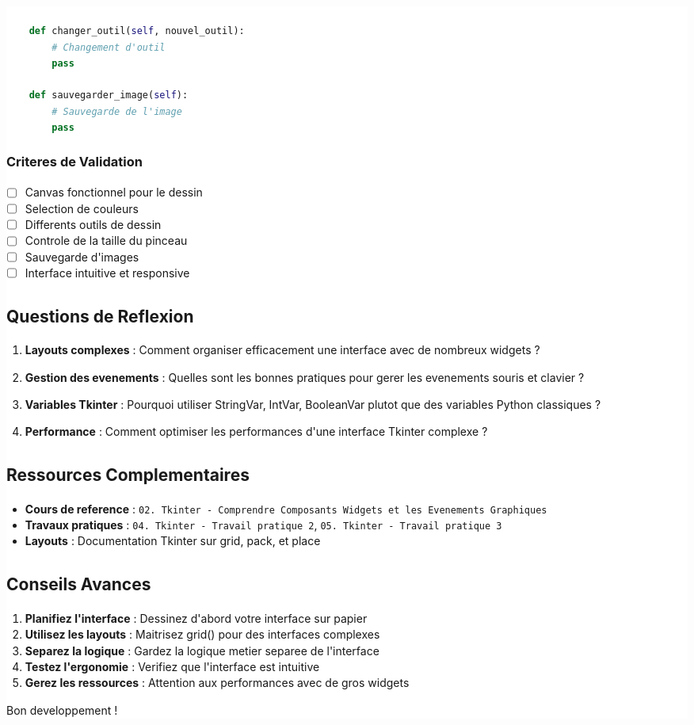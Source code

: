 ```python
    
    def changer_outil(self, nouvel_outil):
        # Changement d'outil
        pass
    
    def sauvegarder_image(self):
        # Sauvegarde de l'image
        pass
```

### Criteres de Validation
- [ ] Canvas fonctionnel pour le dessin
- [ ] Selection de couleurs
- [ ] Differents outils de dessin
- [ ] Controle de la taille du pinceau
- [ ] Sauvegarde d'images
- [ ] Interface intuitive et responsive

## Questions de Reflexion

1. **Layouts complexes** : Comment organiser efficacement une interface avec de nombreux widgets ?

2. **Gestion des evenements** : Quelles sont les bonnes pratiques pour gerer les evenements souris et clavier ?

3. **Variables Tkinter** : Pourquoi utiliser StringVar, IntVar, BooleanVar plutot que des variables Python classiques ?

4. **Performance** : Comment optimiser les performances d'une interface Tkinter complexe ?

## Ressources Complementaires

- **Cours de reference** : `02. Tkinter - Comprendre Composants Widgets et les Evenements Graphiques`
- **Travaux pratiques** : `04. Tkinter - Travail pratique 2`, `05. Tkinter - Travail pratique 3`
- **Layouts** : Documentation Tkinter sur grid, pack, et place

## Conseils Avances

1. **Planifiez l'interface** : Dessinez d'abord votre interface sur papier
2. **Utilisez les layouts** : Maitrisez grid() pour des interfaces complexes
3. **Separez la logique** : Gardez la logique metier separee de l'interface
4. **Testez l'ergonomie** : Verifiez que l'interface est intuitive
5. **Gerez les ressources** : Attention aux performances avec de gros widgets

Bon developpement !
